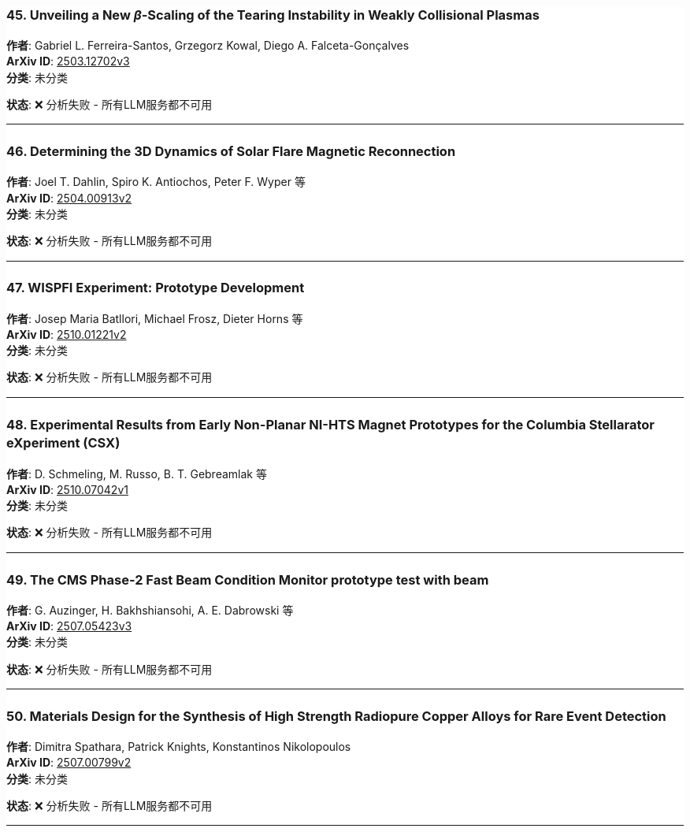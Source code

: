 ### 45. Unveiling a New $β$-Scaling of the Tearing Instability in Weakly   Collisional Plasmas

**作者**: Gabriel L. Ferreira-Santos, Grzegorz Kowal, Diego A. Falceta-Gonçalves  
**ArXiv ID**: [2503.12702v3](https://arxiv.org/abs/2503.12702v3)  
**分类**: 未分类  

**状态**: ❌ 分析失败 - 所有LLM服务都不可用

---

### 46. Determining the 3D Dynamics of Solar Flare Magnetic Reconnection

**作者**: Joel T. Dahlin, Spiro K. Antiochos, Peter F. Wyper 等  
**ArXiv ID**: [2504.00913v2](https://arxiv.org/abs/2504.00913v2)  
**分类**: 未分类  

**状态**: ❌ 分析失败 - 所有LLM服务都不可用

---

### 47. WISPFI Experiment: Prototype Development

**作者**: Josep Maria Batllori, Michael Frosz, Dieter Horns 等  
**ArXiv ID**: [2510.01221v2](https://arxiv.org/abs/2510.01221v2)  
**分类**: 未分类  

**状态**: ❌ 分析失败 - 所有LLM服务都不可用

---

### 48. Experimental Results from Early Non-Planar NI-HTS Magnet Prototypes for   the Columbia Stellarator eXperiment (CSX)

**作者**: D. Schmeling, M. Russo, B. T. Gebreamlak 等  
**ArXiv ID**: [2510.07042v1](https://arxiv.org/abs/2510.07042v1)  
**分类**: 未分类  

**状态**: ❌ 分析失败 - 所有LLM服务都不可用

---

### 49. The CMS Phase-2 Fast Beam Condition Monitor prototype test with beam

**作者**: G. Auzinger, H. Bakhshiansohi, A. E. Dabrowski 等  
**ArXiv ID**: [2507.05423v3](https://arxiv.org/abs/2507.05423v3)  
**分类**: 未分类  

**状态**: ❌ 分析失败 - 所有LLM服务都不可用

---

### 50. Materials Design for the Synthesis of High Strength Radiopure Copper   Alloys for Rare Event Detection

**作者**: Dimitra Spathara, Patrick Knights, Konstantinos Nikolopoulos  
**ArXiv ID**: [2507.00799v2](https://arxiv.org/abs/2507.00799v2)  
**分类**: 未分类  

**状态**: ❌ 分析失败 - 所有LLM服务都不可用

---

